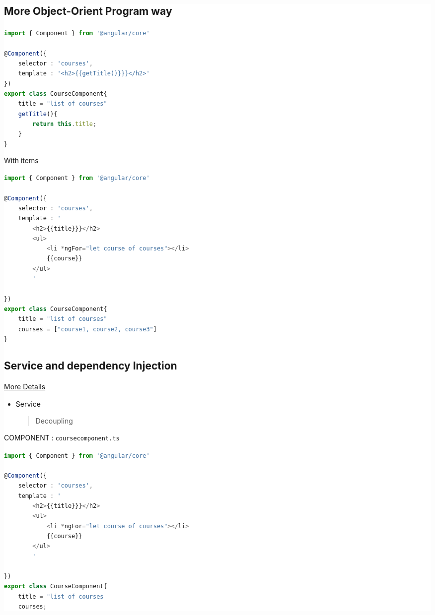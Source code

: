 
## More Object-Orient Program way

```typescript
import { Component } from '@angular/core'

@Component({
    selector : 'courses',
    template : '<h2>{{getTitle()}}}</h2>'
})
export class CourseComponent{
    title = "list of courses"
    getTitle(){
        return this.title;
    }
}
```

With items
```typescript
import { Component } from '@angular/core'

@Component({
    selector : 'courses',
    template : '
        <h2>{{title}}}</h2>
        <ul>
            <li *ngFor="let course of courses"></li>
            {{course}}
        </ul>
        '

})
export class CourseComponent{
    title = "list of courses"
    courses = ["course1, course2, course3"]
}
```



## Service and dependency Injection

[More Details](Dependency%20Injection.md)

- Service
  > Decoupling

COMPONENT : `coursecomponent.ts`
```typescript
import { Component } from '@angular/core'

@Component({
    selector : 'courses',
    template : '
        <h2>{{title}}}</h2>
        <ul>
            <li *ngFor="let course of courses"></li>
            {{course}}
        </ul>
        '

})
export class CourseComponent{
    title = "list of courses
    courses;
```
